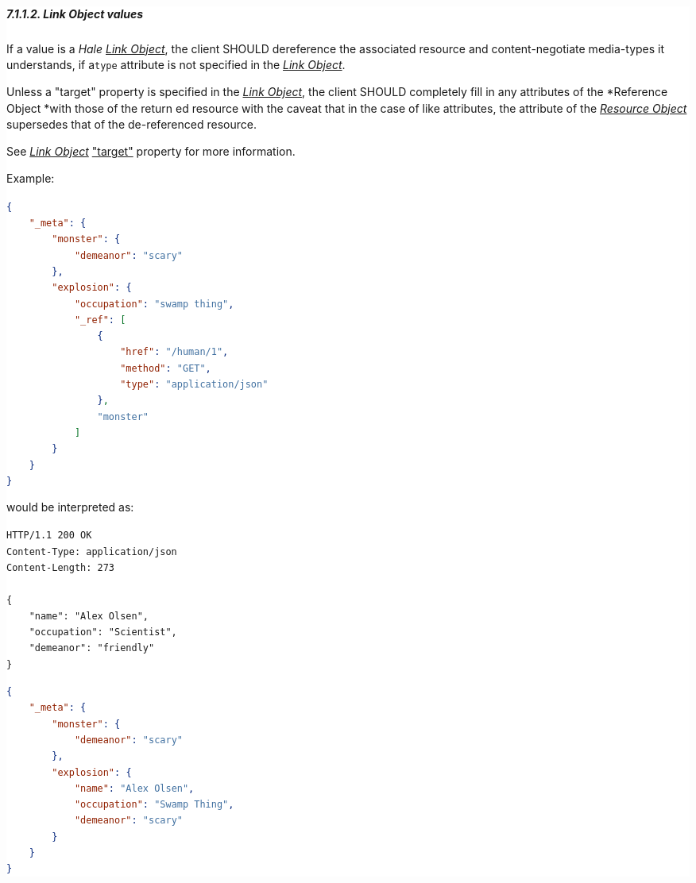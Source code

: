 ```json
```

##### 7.1.1.2.  Link Object values
If a value is a *Hale* [*Link Object*][], the client SHOULD dereference the associated resource and content-negotiate 
media-types it understands, if a`type` attribute is not specified in the [*Link Object*][].

Unless a "target" property is specified in the [*Link Object*][], the client SHOULD completely fill in any 
attributes of the *Reference Object *with those of the return ed resource with the caveat that in the case of like 
attributes, the attribute of the [*Resource Object*][] supersedes that of the de-referenced resource. 

See [*Link Object*][] ["target"](#45-target) property for more information.

Example:

```json
{
    "_meta": {
        "monster": {
            "demeanor": "scary"
        },
        "explosion": {
            "occupation": "swamp thing",
            "_ref": [
                {
                    "href": "/human/1",
                    "method": "GET",
                    "type": "application/json"
                },
                "monster"
            ]
        }
    }
}
```

would be interpreted as:

```
HTTP/1.1 200 OK
Content-Type: application/json
Content-Length: 273

{
    "name": "Alex Olsen",
    "occupation": "Scientist",
    "demeanor": "friendly"
}
```

```json
{
    "_meta": {
        "monster": {
            "demeanor": "scary"
        },
        "explosion": {
            "name": "Alex Olsen",
            "occupation": "Swamp Thing",
            "demeanor": "scary"
        }
    }
}
```


[*Data Objects*]: #7-data-objects
[*Data Object*]: #7-data-objects
[*Link Objects*]: #6-link-objects
[*Link Object*]: #6-link-objects
[*Reference Object*]: #5-reference-objects
[*Reference Objects*]: #5-reference-objects
[*Resource Object*]: #4-resource-objects
[*Resource Objects*]: #4-resource-objects
[I-D.wilde-profile-link]: http://tools.ietf.org/html/draft-wilde-profile-link-04